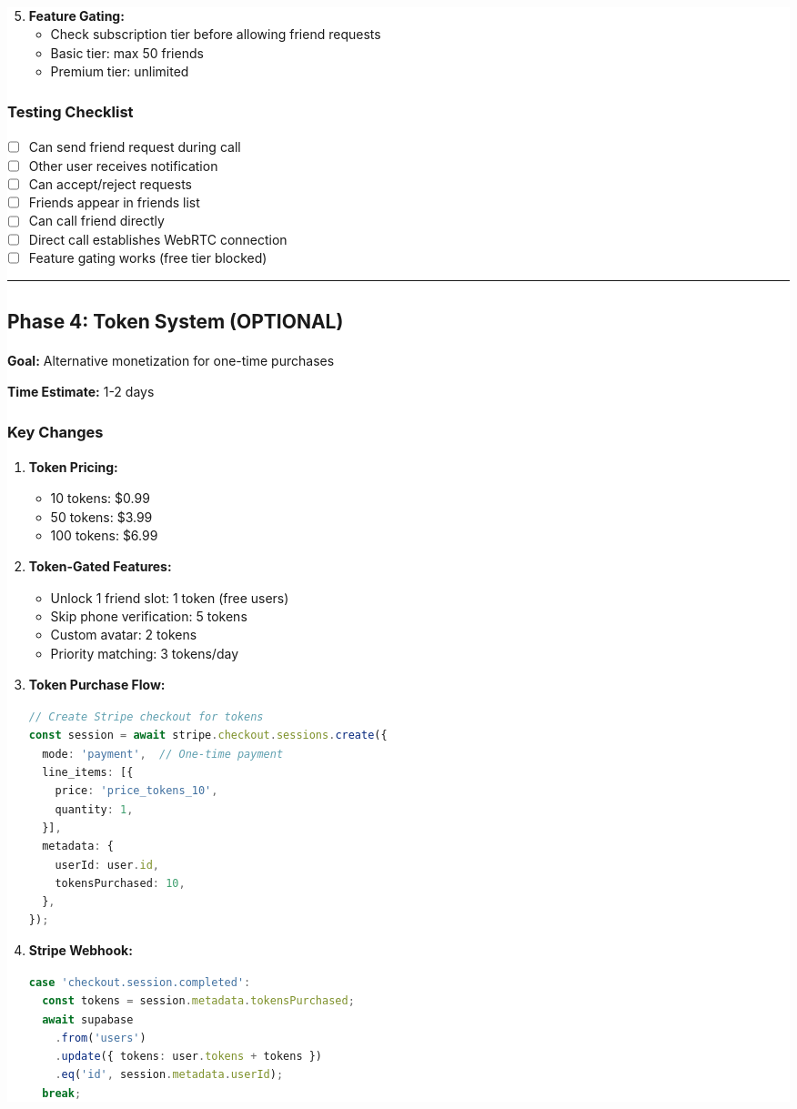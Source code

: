 5. **Feature Gating:**
   - Check subscription tier before allowing friend requests
   - Basic tier: max 50 friends
   - Premium tier: unlimited

### Testing Checklist
- [ ] Can send friend request during call
- [ ] Other user receives notification
- [ ] Can accept/reject requests
- [ ] Friends appear in friends list
- [ ] Can call friend directly
- [ ] Direct call establishes WebRTC connection
- [ ] Feature gating works (free tier blocked)

---

## Phase 4: Token System (OPTIONAL)

**Goal:** Alternative monetization for one-time purchases

**Time Estimate:** 1-2 days

### Key Changes

1. **Token Pricing:**
   - 10 tokens: $0.99
   - 50 tokens: $3.99
   - 100 tokens: $6.99

2. **Token-Gated Features:**
   - Unlock 1 friend slot: 1 token (free users)
   - Skip phone verification: 5 tokens
   - Custom avatar: 2 tokens
   - Priority matching: 3 tokens/day

3. **Token Purchase Flow:**
   ```typescript
   // Create Stripe checkout for tokens
   const session = await stripe.checkout.sessions.create({
     mode: 'payment',  // One-time payment
     line_items: [{
       price: 'price_tokens_10',
       quantity: 1,
     }],
     metadata: {
       userId: user.id,
       tokensPurchased: 10,
     },
   });
   ```

4. **Stripe Webhook:**
   ```typescript
   case 'checkout.session.completed':
     const tokens = session.metadata.tokensPurchased;
     await supabase
       .from('users')
       .update({ tokens: user.tokens + tokens })
       .eq('id', session.metadata.userId);
     break;
   ```
